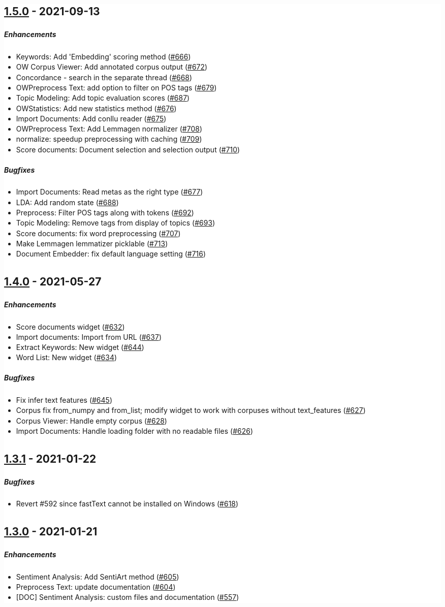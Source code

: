 [1.5.0] - 2021-09-13
--------------------

##### Enhancements
* Keywords: Add 'Embedding' scoring method ([#666](../../pull/666))
* OW Corpus Viewer: Add annotated corpus output ([#672](../../pull/672))
* Concordance - search in the separate thread ([#668](../../pull/668))
* OWPreprocess Text: add option to filter on POS tags ([#679](../../pull/679))
* Topic Modeling: Add topic evaluation scores ([#687](../../pull/687))
* OWStatistics: Add new statistics method ([#676](../../pull/676))
* Import Documents: Add conllu reader ([#675](../../pull/675))
* OWPreprocess Text: Add Lemmagen normalizer ([#708](../../pull/708))
* normalize: speedup preprocessing with caching ([#709](../../pull/709))
* Score documents: Document selection and selection output ([#710](../../pull/710))

##### Bugfixes
* Import Documents: Read metas as the right type ([#677](../../pull/677))
* LDA: Add random state ([#688](../../pull/688))
* Preprocess: Filter POS tags along with tokens ([#692](../../pull/692))
* Topic Modeling: Remove tags from display of topics ([#693](../../pull/693))
* Score documents: fix word preprocessing ([#707](../../pull/707))
* Make Lemmagen lemmatizer picklable ([#713](../../pull/713))
* Document Embedder: fix default language setting ([#716](../../pull/716))

[1.4.0] - 2021-05-27
--------------------

##### Enhancements
* Score documents widget ([#632](../../pull/632))
* Import documents: Import from URL ([#637](../../pull/637))
* Extract Keywords: New widget ([#644](../../pull/644))
* Word List: New widget ([#634](../../pull/634))

##### Bugfixes
* Fix infer text features ([#645](../../pull/645))
* Corpus fix from_numpy and from_list; modify widget to work with corpuses without text_features ([#627](../../pull/627))
* Corpus Viewer: Handle empty corpus ([#628](../../pull/628))
* Import Documents: Handle loading folder with no readable files ([#626](../../pull/626))

[1.3.1] - 2021-01-22
--------------------
##### Bugfixes
* Revert #592 since fastText cannot be installed on Windows ([#618](../../pull/618))

[1.3.0] - 2021-01-21
--------------------
##### Enhancements
* Sentiment Analysis: Add SentiArt method ([#605](../../pull/605))
* Preprocess Text: update documentation ([#604](../../pull/604))
* [DOC] Sentiment Analysis: custom files and documentation ([#557](../../pull/557))


[next]: https://github.com/biolab/orange3-text/compare/1.13.1...HEAD
[1.13.1]: https://github.com/biolab/orange3-text/compare/1.13.0...1.13.1
[1.13.0]: https://github.com/biolab/orange3-text/compare/1.12.0...1.13.0
[1.12.0]: https://github.com/biolab/orange3-text/compare/1.11.0...1.12.0
[1.11.0]: https://github.com/biolab/orange3-text/compare/1.10.0...1.11.0
[1.10.0]: https://github.com/biolab/orange3-text/compare/1.9.0...1.10.0
[1.9.0]: https://github.com/biolab/orange3-text/compare/1.8.1...1.9.0
[1.8.1]: https://github.com/biolab/orange3-text/compare/1.8.0...1.8.1
[1.8.0]: https://github.com/biolab/orange3-text/compare/1.7.0...1.8.0
[1.7.0]: https://github.com/biolab/orange3-text/compare/1.6.2...1.7.0
[1.6.2]: https://github.com/biolab/orange3-text/compare/1.6.1...1.6.2
[1.6.1]: https://github.com/biolab/orange3-text/compare/1.6.0...1.6.1
[1.6.0]: https://github.com/biolab/orange3-text/compare/1.5.3...1.6.0
[1.5.3]: https://github.com/biolab/orange3-text/compare/1.5.1...1.5.3
[1.5.1]: https://github.com/biolab/orange3-text/compare/1.5.0...1.5.1
[1.5.0]: https://github.com/biolab/orange3-text/compare/1.4.0...1.5.0
[1.4.0]: https://github.com/biolab/orange3-text/compare/1.3.1...1.4.0
[1.3.1]: https://github.com/biolab/orange3-text/compare/1.3.0...1.3.1
[1.3.0]: https://github.com/biolab/orange3-text/compare/1.2.0...1.3.0
[1.2.0]: https://github.com/biolab/orange3-text/compare/1.1.0...1.2.0
[1.1.0]: https://github.com/biolab/orange3-text/compare/1.0.0...1.1.0
[1.0.0]: https://github.com/biolab/orange3-text/compare/0.9.1...1.0.0
[0.9.1]: https://github.com/biolab/orange3-text/compare/0.9.0...0.9.1
[0.9.0]: https://github.com/biolab/orange3-text/compare/0.8.0...0.9.0
[0.8.0]: https://github.com/biolab/orange3-text/compare/0.7.4...0.8.0
[0.7.4]: https://github.com/biolab/orange3-text/compare/0.7.3...0.7.4
[0.7.3]: https://github.com/biolab/orange3-text/compare/0.7.2...0.7.3
[0.7.2]: https://github.com/biolab/orange3-text/compare/0.7.1...0.7.2
[0.7.1]: https://github.com/biolab/orange3-text/compare/0.7.0...0.7.1
[0.7.0]: https://github.com/biolab/orange3-text/compare/0.6.0...0.7.0
[0.6.0]: https://github.com/biolab/orange3-text/compare/0.5.1...0.6.0
[0.5.1]: https://github.com/biolab/orange3-text/compare/0.5.0...0.5.1
[0.5.0]: https://github.com/biolab/orange3-text/compare/0.4.0...0.5.0
[0.4.0]: https://github.com/biolab/orange3-text/compare/0.3.0...0.4.0
[0.3.0]: https://github.com/biolab/orange3-text/compare/0.2.5...0.3.0
[0.2.5]: https://github.com/biolab/orange3-text/compare/0.2.4...0.2.5
[0.2.4]: https://github.com/biolab/orange3-text/compare/0.2.3...0.2.4
[0.2.3]: https://github.com/biolab/orange3-text/compare/0.2.2...0.2.3
[0.2.2]: https://github.com/biolab/orange3-text/compare/0.2.1...0.2.2
[0.2.1]: https://github.com/biolab/orange3-text/compare/0.2.0...0.2.1
[0.2.0]: https://github.com/biolab/orange3-text/compare/0.1.11...0.2.0
[0.1.11]: https://github.com/biolab/orange3-text/compare/0.1.10...0.1.11
[0.1.10]: https://github.com/biolab/orange3-text/compare/0.1.9...0.1.10
[0.1.9]: https://github.com/biolab/orange3-text/compare/0.1.8...0.1.9
[0.1.8]: https://github.com/biolab/orange3-text/compare/0.1.7...0.1.8
[0.1.7]: https://github.com/biolab/orange3-text/compare/0.1.6...0.1.7
[0.1.6]: https://github.com/biolab/orange3-text/compare/0.1.5...0.1.6
[0.1.5]: https://github.com/biolab/orange3-text/compare/0.1.4...0.1.5
[0.1.4]: https://github.com/biolab/orange3-text/compare/0.1.3...0.1.4
[0.1.3]: https://github.com/biolab/orange3-text/commits/0.1.3